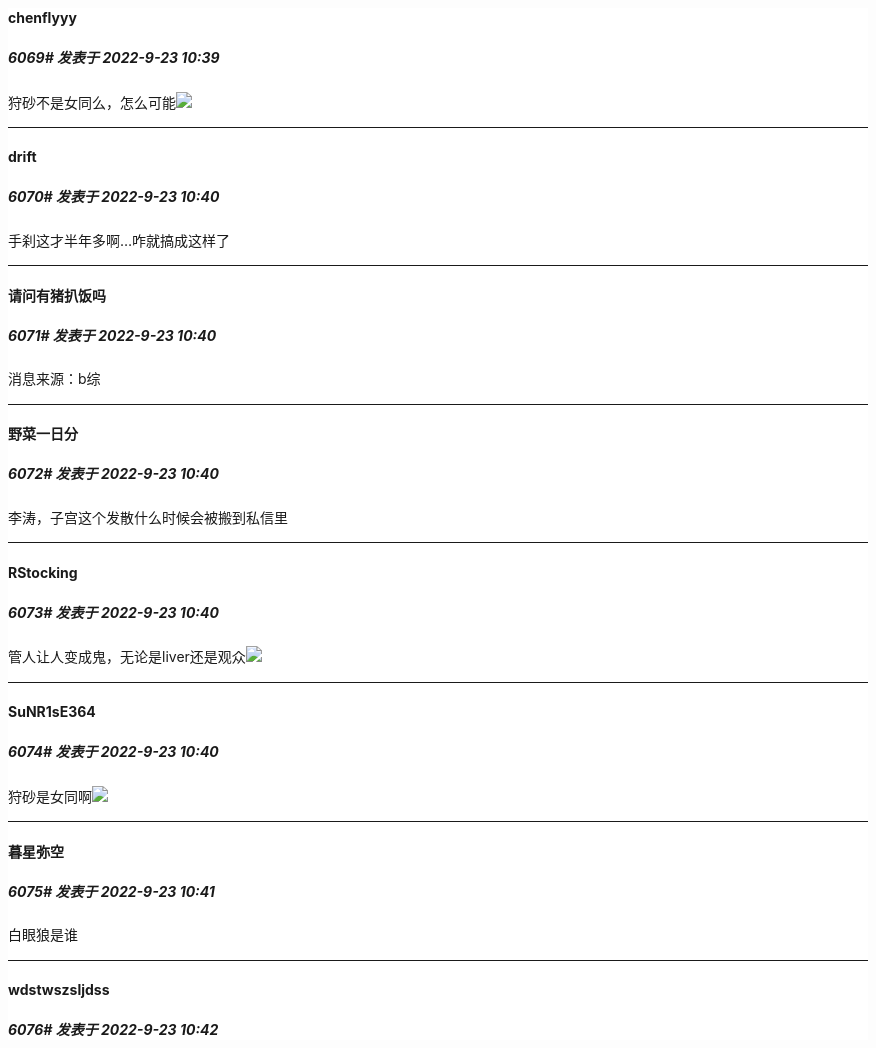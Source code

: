 ####  chenflyyy  
##### 6069#       发表于 2022-9-23 10:39

狩砂不是女同么，怎么可能<img src="https://static.saraba1st.com/image/smiley/face2017/067.png" referrerpolicy="no-referrer">

*****

####  drift  
##### 6070#       发表于 2022-9-23 10:40

手刹这才半年多啊…咋就搞成这样了

*****

####  请问有猪扒饭吗  
##### 6071#       发表于 2022-9-23 10:40

消息来源：b综

*****

####  野菜一日分  
##### 6072#       发表于 2022-9-23 10:40

李涛，子宫这个发散什么时候会被搬到私信里

*****

####  RStocking  
##### 6073#       发表于 2022-9-23 10:40

管人让人变成鬼，无论是liver还是观众<img src="https://static.saraba1st.com/image/smiley/face2017/124.png" referrerpolicy="no-referrer">

*****

####  SuNR1sE364  
##### 6074#       发表于 2022-9-23 10:40

狩砂是女同啊<img src="https://static.saraba1st.com/image/smiley/face2017/067.png" referrerpolicy="no-referrer">

*****

####  暮星弥空  
##### 6075#       发表于 2022-9-23 10:41

白眼狼是谁



*****

####  wdstwszsljdss  
##### 6076#       发表于 2022-9-23 10:42
